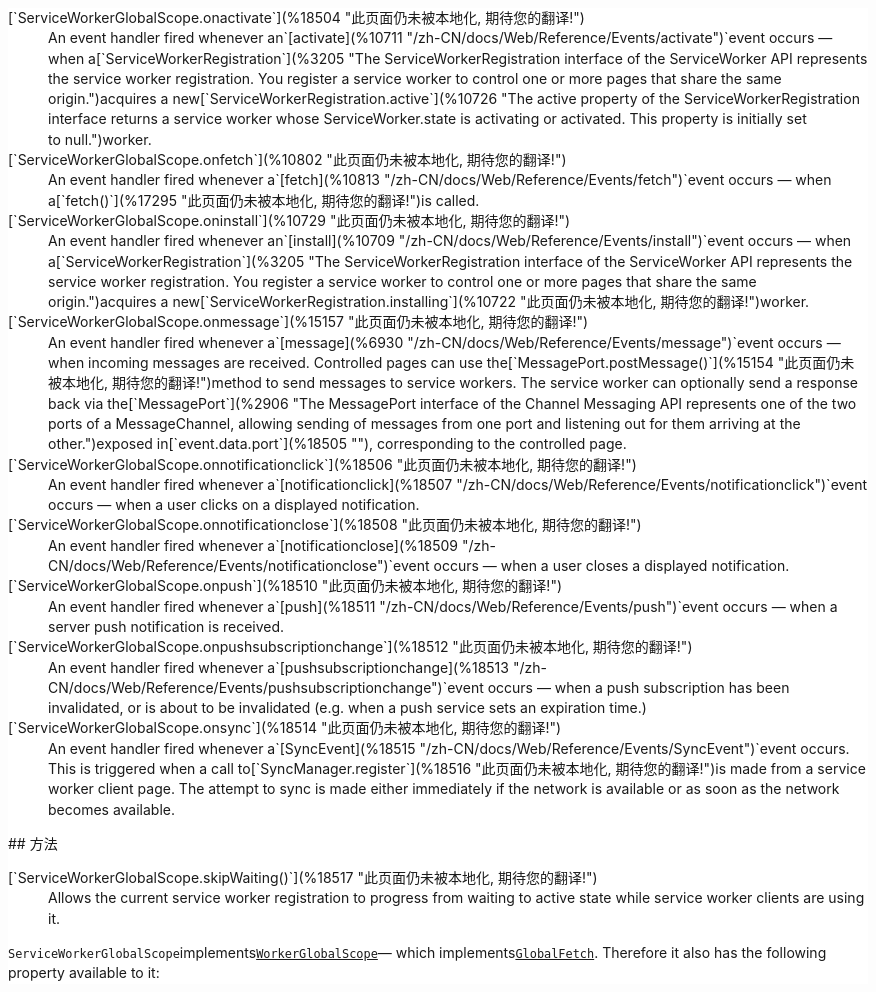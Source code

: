 <dl><dt id=''>[`ServiceWorkerGlobalScope.onactivate`](%18504 "此页面仍未被本地化, 期待您的翻译!")</dt><dd>An event handler fired whenever an`[activate](%10711 "/zh-CN/docs/Web/Reference/Events/activate")`event occurs — when a[`ServiceWorkerRegistration`](%3205 "The ServiceWorkerRegistration interface of the ServiceWorker API represents the service worker registration. You register a service worker to control one or more pages that share the same origin.")acquires a new[`ServiceWorkerRegistration.active`](%10726 "The active property of the ServiceWorkerRegistration interface returns a service worker whose ServiceWorker.state is activating or activated. This property is initially set to null.")worker.</dd><dt id=''>[`ServiceWorkerGlobalScope.onfetch`](%10802 "此页面仍未被本地化, 期待您的翻译!")</dt><dd>An event handler fired whenever a`[fetch](%10813 "/zh-CN/docs/Web/Reference/Events/fetch")`event occurs — when a[`fetch()`](%17295 "此页面仍未被本地化, 期待您的翻译!")is called.</dd><dt id=''>[`ServiceWorkerGlobalScope.oninstall`](%10729 "此页面仍未被本地化, 期待您的翻译!")</dt><dd>An event handler fired whenever an`[install](%10709 "/zh-CN/docs/Web/Reference/Events/install")`event occurs — when a[`ServiceWorkerRegistration`](%3205 "The ServiceWorkerRegistration interface of the ServiceWorker API represents the service worker registration. You register a service worker to control one or more pages that share the same origin.")acquires a new[`ServiceWorkerRegistration.installing`](%10722 "此页面仍未被本地化, 期待您的翻译!")worker.</dd><dt id=''>[`ServiceWorkerGlobalScope.onmessage`](%15157 "此页面仍未被本地化, 期待您的翻译!")</dt><dd>An event handler fired whenever a`[message](%6930 "/zh-CN/docs/Web/Reference/Events/message")`event occurs — when incoming messages are received. Controlled pages can use the[`MessagePort.postMessage()`](%15154 "此页面仍未被本地化, 期待您的翻译!")method to send messages to service workers. The service worker can optionally send a response back via the[`MessagePort`](%2906 "The MessagePort interface of the Channel Messaging API represents one of the two ports of a MessageChannel, allowing sending of messages from one port and listening out for them arriving at the other.")exposed in[`event.data.port`](%18505 ""), corresponding to the controlled page.</dd><dt id=''>[`ServiceWorkerGlobalScope.onnotificationclick`](%18506 "此页面仍未被本地化, 期待您的翻译!")</dt><dd>An event handler fired whenever a`[notificationclick](%18507 "/zh-CN/docs/Web/Reference/Events/notificationclick")`event occurs — when a user clicks on a displayed notification.</dd><dt id=''>[`ServiceWorkerGlobalScope.onnotificationclose`](%18508 "此页面仍未被本地化, 期待您的翻译!")</dt><dd>An event handler fired whenever a`[notificationclose](%18509 "/zh-CN/docs/Web/Reference/Events/notificationclose")`event occurs — when a user closes a displayed notification.</dd><dt id=''>[`ServiceWorkerGlobalScope.onpush`](%18510 "此页面仍未被本地化, 期待您的翻译!")</dt><dd>An event handler fired whenever a`[push](%18511 "/zh-CN/docs/Web/Reference/Events/push")`event occurs — when a server push notification is received.</dd><dt id=''>[`ServiceWorkerGlobalScope.onpushsubscriptionchange`](%18512 "此页面仍未被本地化, 期待您的翻译!")</dt><dd>An event handler fired whenever a`[pushsubscriptionchange](%18513 "/zh-CN/docs/Web/Reference/Events/pushsubscriptionchange")`event occurs — when a push subscription has been invalidated, or is about to be invalidated (e.g. when a push service sets an expiration time.)</dd><dt id=''>[`ServiceWorkerGlobalScope.onsync`](%18514 "此页面仍未被本地化, 期待您的翻译!")</dt><dd>An event handler fired whenever a`[SyncEvent](%18515 "/zh-CN/docs/Web/Reference/Events/SyncEvent")`event occurs. This is triggered when a call to[`SyncManager.register`](%18516 "此页面仍未被本地化, 期待您的翻译!")is made from a service worker client page. The attempt to sync is made either immediately if the network is available or as soon as the network becomes available.</dd></dl>
## 方法<a name="方法"></a>
<dl><dt id=''>[`ServiceWorkerGlobalScope.skipWaiting()`](%18517 "此页面仍未被本地化, 期待您的翻译!")</dt><dd>Allows the current service worker registration to progress from waiting to active state while service worker clients are using it.</dd></dl>

`ServiceWorkerGlobalScope`implements[`WorkerGlobalScope`](%3315 "The WorkerGlobalScope interface of the Web Workers API is an interface representing the scope of any worker. Workers have no browsing context; this scope contains the information usually conveyed by Window objects — in this case event handlers, the console or the associated WorkerNavigator object. Each WorkerGlobalScope has its own event loop.")— which implements[`GlobalFetch`](%18518 "WindowOrWorkerGlobalScope mixin 了对 Window 和WorkerGlobalScope 接口的公共特性的描述。显然除了下文即将列出的之外，这些接口中的每一个，都可以增加更多的特性。"). Therefore it also has the following property available to it:
